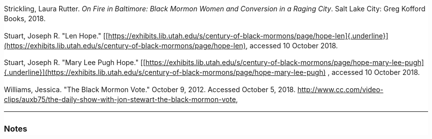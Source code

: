 Strickling, Laura Rutter. *On Fire in Baltimore: Black Mormon Women and Conversion in a Raging City*. Salt Lake City: Greg Kofford Books, 2018.

Stuart, Joseph R. "Len Hope."
[[https://exhibits.lib.utah.edu/s/century-of-black-mormons/page/hope-len]{.underline}](https://exhibits.lib.utah.edu/s/century-of-black-mormons/page/hope-len),
accessed 10 October 2018.

Stuart, Joseph R. "Mary Lee Pugh Hope."
[[https://exhibits.lib.utah.edu/s/century-of-black-mormons/page/hope-mary-lee-pugh]{.underline}](https://exhibits.lib.utah.edu/s/century-of-black-mormons/page/hope-mary-lee-pugh)
, accessed 10 October 2018.

Williams, Jessica. "The Black Mormon Vote." October 9, 2012. Accessed October 5, 2018. <http://www.cc.com/video-clips/auxb75/the-daily-show-with-jon-stewart-the-black-mormon-vote>,


---

### Notes

[^1]: The Church of Jesus Christ of Latter-day Saints is the official name of the church. Its adherents are sometimes referred to as Mormons, a nicknamed derived from the Book of Mormon, a book accepted as scripture by members of the faith. Members are also sometimes called Latter-day Saints, LDS, or Saints, (a term used to mean a follower of Jesus Christ, not to indicate a holy status as in the Catholic tradition). Mormon, Latter-day Saint, and Saint are used interchangeably in this essay. 

[^2]: Williams, “Black Mormon Vote.”

[^3]: Saulny, “Black Mormons.” See the embedded video “TimesCast Politics: Black Mormons.”

[^4]: Sistas in Zion, “Jimmy Kimmel.”

[^5]: A July 24, 2009 Pew Research Center survey, “[A Portrait of Mormons in the U.S.](https://www.pewforum.org/2009/07/24/a-portrait-of-mormons-in-the-us/#3)” found that between one and three percent of U.S. Mormons were black (60,000 to 180,000 members). Dr. Jacob Rugh at Brigham Young University estimates that in 2018 there were one million black Latter-day Saints globally. 

[^6]: McBride, “Black Pete.” See also Staker, *Hearken, O Ye People*, 1--8, 64--65.

[^7]: For a history of this process in context see Reeve, *Religion of a Different Color*.

[^8]: Century of Black Mormons traces thirteen metadata categories in each biography: name, gender, birthdate, birth place, death date, death place, residences (to track mobility over time), baptism, confirmation, faith transition (if a person transitioned to a different faith after joining Mormonism), priesthood (if a man was ordained to the lay LDS priesthood before 1978), and temple (if a man or woman received temple rituals before 1978).

[^9]: See Bailey, *Down in the Valley* and Glaude, *African American Religion* for studies that complicate notions of a monolithic “black church.” See Cressler, *Authentically Black*; Boles, “Dividing the Faith”; Boles, “African American Experiences,” 310--323; Johnson, “Healing the Mystical Body”; and Shearer, “‘Buttcheek to Buttcheek’” for studies that examine racial integration in predominantly white churches.

[^10]: Scholars of Protestantism meanwhile continue to note that “the old adage about eleven o’clock Sunday morning being the most segregated hour in the United States remains true.” See Hawkins and Sinitiere, *Christians and the Color Line*, 2; and Emerson and Smith, *Divided by Faith*. The publication of Divided by Faith highlighted the ways in which evangelical Christianity “actually exacerbated” racial divisions in the United States rather than acting to overcome them.

[^11]: See Reeve, *Religion of a Different Color*; Bringhurst, *Saints, Slaves, & Blacks*; Stevenson, *For the Cause of Righteousness*; Harris and Bringhurst, *The Mormon Church and Blacks*;  Mauss, *All Abraham’s Children*; and Mueller, *Race and the Making of the Mormon People*. There are exceptions which tend to focus on the two most well documented black Latter-day Saints, Jane Manning James and Elijah Able. See for example, Newell, *Your Sister in the Gospel*; Newell, “What Jane James Saw”; Newell, “Autobiography and Interview,” 251--91; Coleman, “‘Is There No Blessing for Me?’”; Stevenson, “‘A Negro Preacher’”; Stevenson, *Black Mormon*; and Jackson, *Elijah Abel*.

[^12]: For scholarship which examines black LDS worship see Driggs, “’How Do Things Look on the Ground?"; Embry, “Speaking for Themselves,” 99--110; Embry, *Black Saints*; and Strickling, *On Fire in Baltimore*.

[^13]: Not all membership records in the database contain such notations and as a result whatever the total number of black Latter-day Saints we ultimately count in the database (expectations are somewhere between 300 and 400) it will automatically be an underrepresentation.

[^14]: On conversion networks see Stark and Finke, *Acts of Faith*, chapter 5; Allison, “Layered Lives,” 168--213; and Rust, *Radical Origins*.

[^15]: Newell, *Your Sister in the Gospel*; Newell, “Autobiography and Interview,” 251--291. See also Newell, “Jane Elizabeth Manning James.”

[^16]: Marie Graves to Heber J. Grant, 10 November 1920, as quoted in Parshall, “Marie and William Graves.”

[^17]: The biographies for [William Graves](https://exhibits.lib.utah.edu/s/century-of-black-mormons/page/graves-william) and [Marie Graves](https://exhibits.lib.utah.edu/s/century-of-black-mormons/page/graves-marie) will be added to the site soon. See also Parshall, “William and Marie Graves.” 

[^18]: Reeve, “Esther Jane ‘Nettie’ Scott Kirchhoff.”

[^19]: Parshall, “Elijah Banks.” 

[^20]: Reiter, “Esther Jane James Leggroan.” 

[^21]: Reiter, “Frances Leggroan Fleming.” 

[^22]: The fourteen are Elijah Able, Marie Graves, Marinda Redd Bankhead, Thelma Leggroan Duffy, Frances Leggroan Fleming, Paul Thomas Harris, Len Hope, Mary Lee Pugh Hope, Jane Manning James, Alice Weaver Boozer Leggroan, Esther Jane James Leggroan, Henry Alexander Leggroan, Sarah Ann Leggroan, and Nelson Holder Ritchie.

[^23]: McBride, “Paul Thomas Harris.”

[^24]: Stuart, “Len Hope”; Stuart, “Mary Lee Pugh Hope.”

[^25]: Reiter, “Susan Gray Reed Leggroan”; Reiter, “Edward ‘Ned’ Leggroan.”


[^26]: This included two of Samuel and Ardella’s grandchildren who were baptized in 1936, and are therefore not included in the database. Reeve, “Samuel Magee”; Reeve, “Ardella Bickham Magee.”
[^27]: Reeve, “Ernest Moroni Magee.”
[^28]: Reiter, “Life on the Hill,” 68--89.
[^29]: Church of Jesus Christ of Latter-day Saints, Record of Members Collection, image 550 and 578.
[^30]: Reeve, “Elijah R. Ables”; Reeve, “Elijah Able”; Reeve, “Moroni Able.” The biographies for ArLene Able and other Able descendants are forthcoming. 
[^31]: Newell, Your Sister in the Gospel.
[^32]: See Reiter, “Hyrum Leggroan,” for a fourth generation descendant of James and Reiter, “Mildred Bernice Leggroan Ellis,” for a fifth generation descendant. For additional insights on kinship networks among black converts see Reiter, “Life on the Hill.”